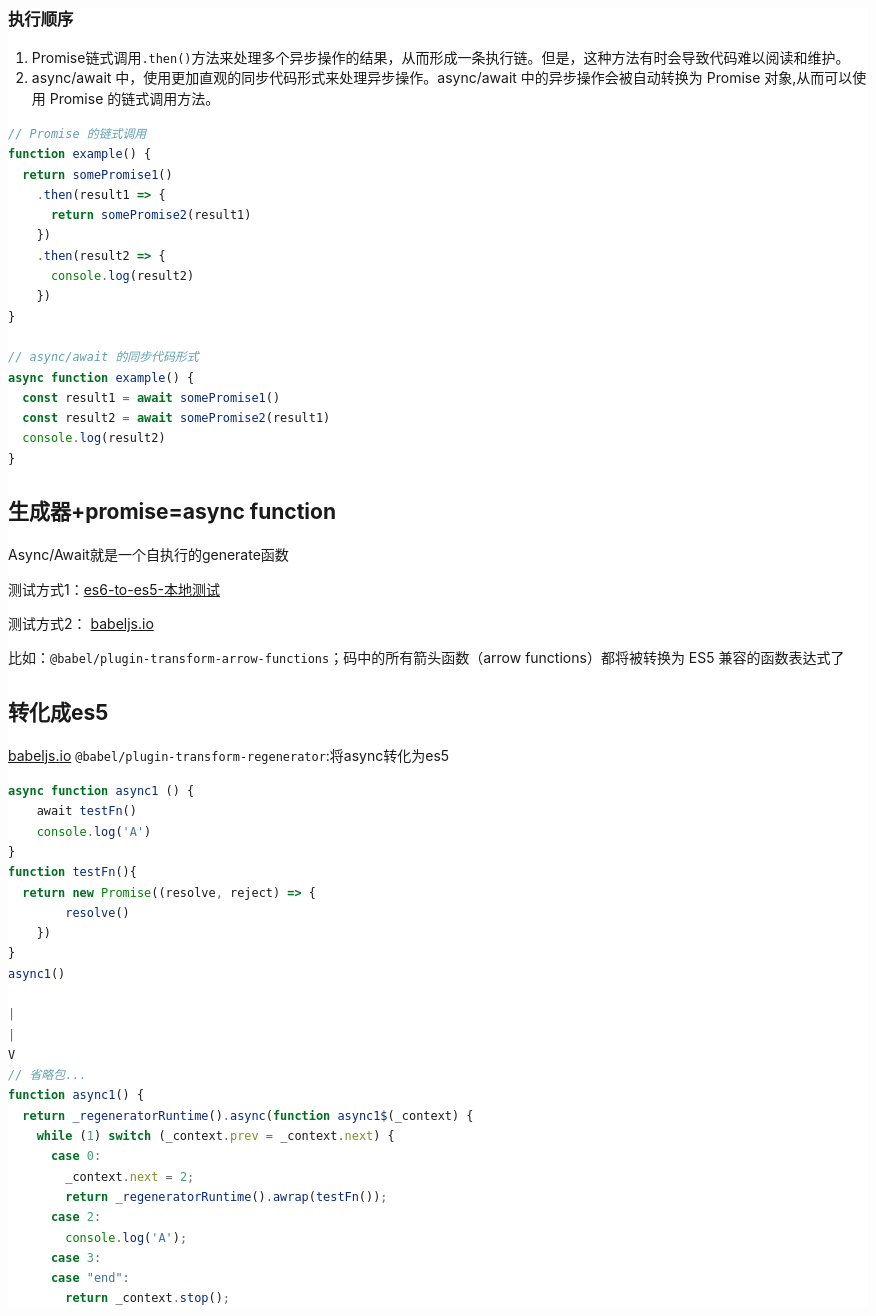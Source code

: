 ### 执行顺序
1. Promise链式调用`.then()`方法来处理多个异步操作的结果，从而形成一条执行链。但是，这种方法有时会导致代码难以阅读和维护。
2. async/await 中，使用更加直观的同步代码形式来处理异步操作。async/await 中的异步操作会被自动转换为 Promise 对象,从而可以使用 Promise 的链式调用方法。
```js
// Promise 的链式调用
function example() {
  return somePromise1()
    .then(result1 => {
      return somePromise2(result1)
    })
    .then(result2 => {
      console.log(result2)
    })
}

// async/await 的同步代码形式
async function example() {
  const result1 = await somePromise1()
  const result2 = await somePromise2(result1)
  console.log(result2)
}
```

## 生成器+promise=async function
Async/Await就是一个自执行的generate函数

测试方式1：[es6-to-es5-本地测试](https://github.com/huiruo/es6-to-es5)

测试方式2：
[babeljs.io](https://babeljs.io/repl)

比如：`@babel/plugin-transform-arrow-functions`；码中的所有箭头函数（arrow functions）都将被转换为 ES5 兼容的函数表达式了


## 转化成es5
[babeljs.io](https://babeljs.io/repl)
`@babel/plugin-transform-regenerator`:将async转化为es5
```js
async function async1 () {
    await testFn()
    console.log('A')
}
function testFn(){
  return new Promise((resolve, reject) => {
        resolve()
    })
}
async1()

|
|
V
// 省略包...
function async1() {
  return _regeneratorRuntime().async(function async1$(_context) {
    while (1) switch (_context.prev = _context.next) {
      case 0:
        _context.next = 2;
        return _regeneratorRuntime().awrap(testFn());
      case 2:
        console.log('A');
      case 3:
      case "end":
        return _context.stop();
```